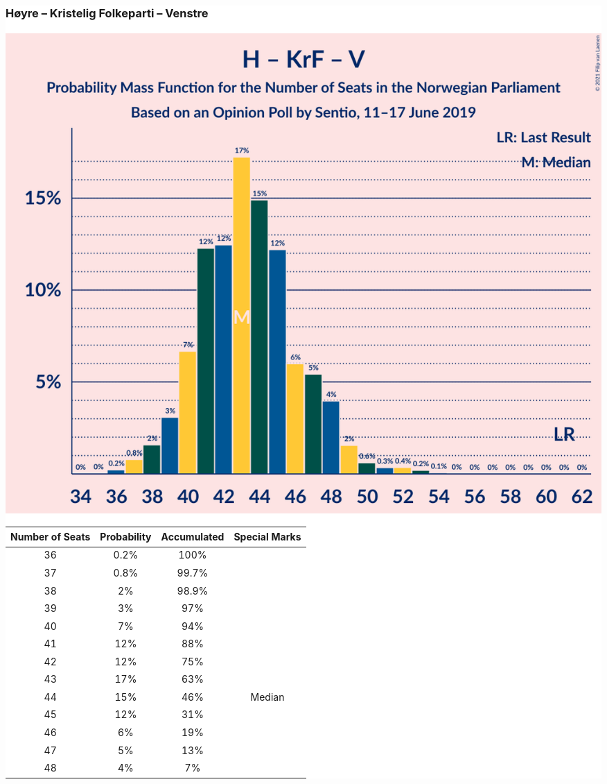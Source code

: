 ### Høyre – Kristelig Folkeparti – Venstre

![Graph with seats probability mass function not yet produced](2019-06-17-Sentio-coalitions-seats-pmf-h–krf–v.png "Seats Probability Mass Function")

| Number of Seats | Probability | Accumulated | Special Marks |
|:---------------:|:-----------:|:-----------:|:-------------:|
| 36 | 0.2% | 100% |  |
| 37 | 0.8% | 99.7% |  |
| 38 | 2% | 98.9% |  |
| 39 | 3% | 97% |  |
| 40 | 7% | 94% |  |
| 41 | 12% | 88% |  |
| 42 | 12% | 75% |  |
| 43 | 17% | 63% |  |
| 44 | 15% | 46% | Median |
| 45 | 12% | 31% |  |
| 46 | 6% | 19% |  |
| 47 | 5% | 13% |  |
| 48 | 4% | 7% |  |